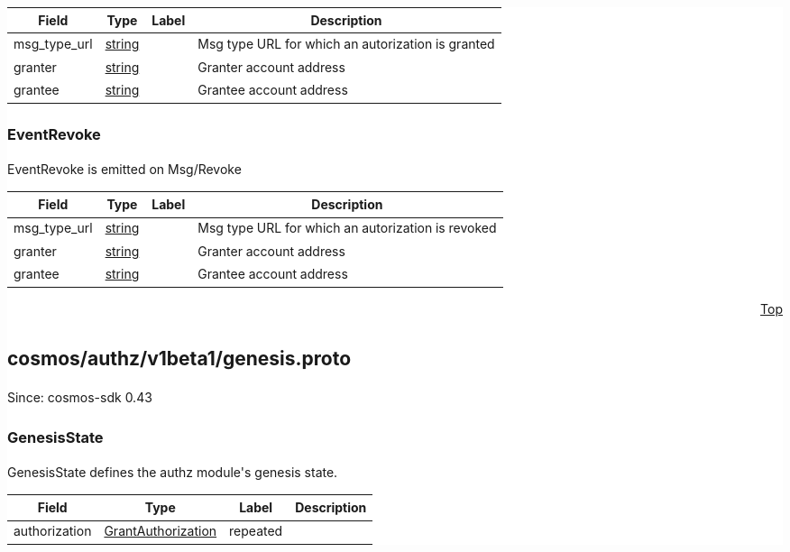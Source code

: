 
| Field | Type | Label | Description |
| ----- | ---- | ----- | ----------- |
| msg_type_url | [string](#string) |  | Msg type URL for which an autorization is granted |
| granter | [string](#string) |  | Granter account address |
| grantee | [string](#string) |  | Grantee account address |






<a name="cosmos-authz-v1beta1-EventRevoke"></a>

### EventRevoke
EventRevoke is emitted on Msg/Revoke


| Field | Type | Label | Description |
| ----- | ---- | ----- | ----------- |
| msg_type_url | [string](#string) |  | Msg type URL for which an autorization is revoked |
| granter | [string](#string) |  | Granter account address |
| grantee | [string](#string) |  | Grantee account address |





 

 

 

 



<a name="cosmos_authz_v1beta1_genesis-proto"></a>
<p align="right"><a href="#top">Top</a></p>

## cosmos/authz/v1beta1/genesis.proto
Since: cosmos-sdk 0.43


<a name="cosmos-authz-v1beta1-GenesisState"></a>

### GenesisState
GenesisState defines the authz module&#39;s genesis state.


| Field | Type | Label | Description |
| ----- | ---- | ----- | ----------- |
| authorization | [GrantAuthorization](#cosmos-authz-v1beta1-GrantAuthorization) | repeated |  |






<a name="cosmos-authz-v1beta1-GrantAuthorization"></a>
